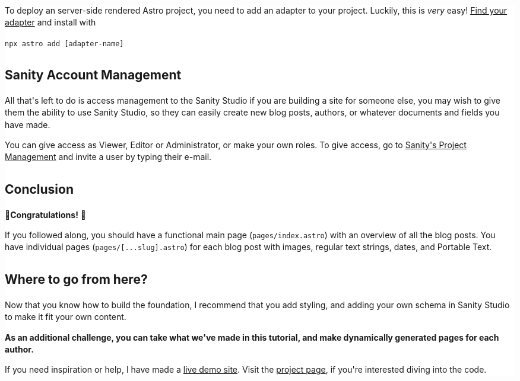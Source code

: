 To deploy an server-side rendered Astro project, you need to add an adapter to your project. Luckily, this is _very_ easy! <a href="https://astro.build/integrations?search=&categories%5B%5D=adapters" target="_blank" rel="noopener noreferrer">Find your adapter</a> and install with

```shell
npx astro add [adapter-name]
```

## Sanity Account Management

All that's left to do is access management to the Sanity Studio if you are building a site for someone else, you may wish to give them the ability to use Sanity Studio, so they can easily create new blog posts, authors, or whatever documents and fields you have made.

You can give access as Viewer, Editor or Administrator, or make your own roles. To give access, go to <a href="https://sanity.io/manage" target="_blank" rel="noopener noreferrer">Sanity's Project Management</a> and invite a user by typing their e-mail.

## Conclusion

🎉**Congratulations!** 🎉

If you followed along, you should have a functional main page (`pages/index.astro`) with an overview of all the blog posts.
You have individual pages (`pages/[...slug].astro`) for each blog post with images, regular text strings, dates, and Portable Text.

## Where to go from here?

Now that you know how to build the foundation, I recommend that you add styling, and adding your own schema in Sanity Studio to make it fit your own content.

**As an additional challenge, you can take what we've made in this tutorial, and make dynamically generated pages for each author.**

If you need inspiration or help, I have made a <a href="https://brew-masters.vercel.app" rel="noopener noreferrer" target="_blank">live demo site</a>.
Visit the <a href="projects/brew-masters" target="_blank">project page</a>, if you're interested diving into the code.
